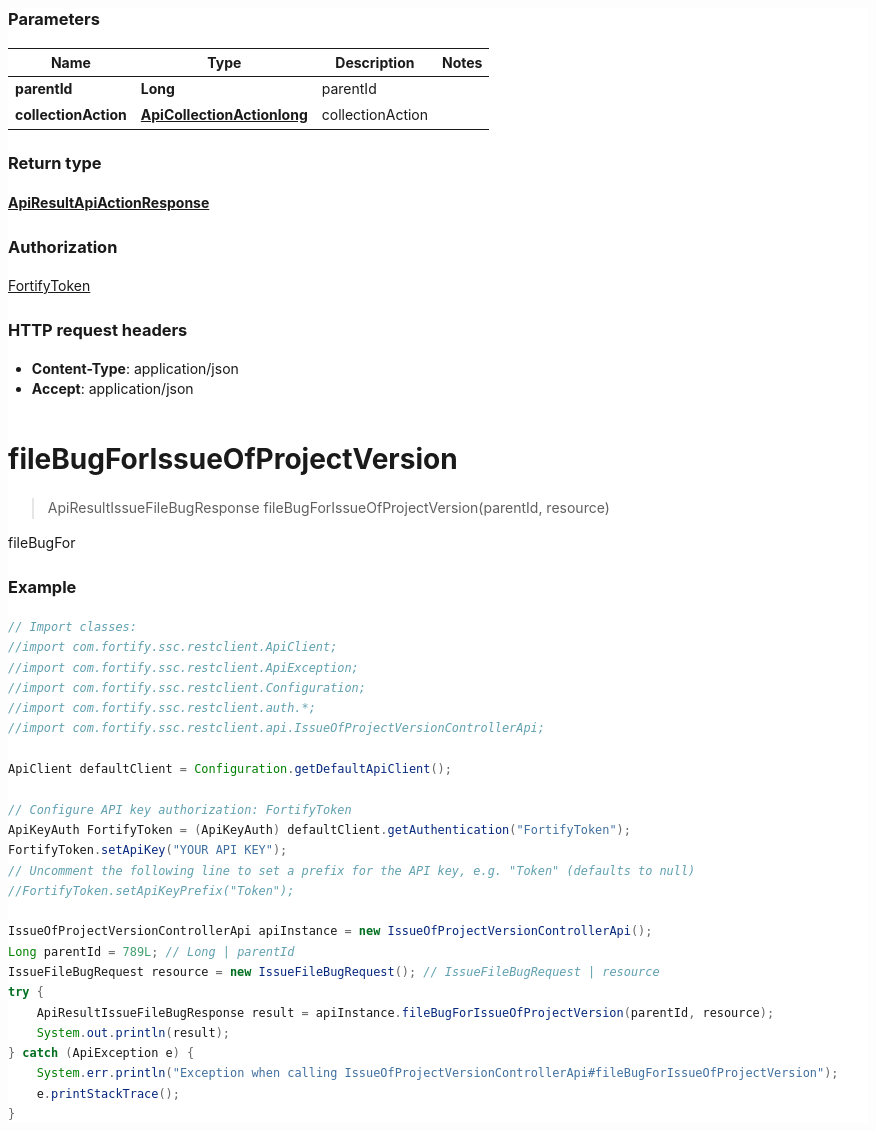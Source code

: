 ### Parameters

Name | Type | Description  | Notes
------------- | ------------- | ------------- | -------------
 **parentId** | **Long**| parentId |
 **collectionAction** | [**ApiCollectionActionlong**](ApiCollectionActionlong.md)| collectionAction |

### Return type

[**ApiResultApiActionResponse**](ApiResultApiActionResponse.md)

### Authorization

[FortifyToken](../README.md#FortifyToken)

### HTTP request headers

 - **Content-Type**: application/json
 - **Accept**: application/json

<a name="fileBugForIssueOfProjectVersion"></a>
# **fileBugForIssueOfProjectVersion**
> ApiResultIssueFileBugResponse fileBugForIssueOfProjectVersion(parentId, resource)

fileBugFor

### Example
```java
// Import classes:
//import com.fortify.ssc.restclient.ApiClient;
//import com.fortify.ssc.restclient.ApiException;
//import com.fortify.ssc.restclient.Configuration;
//import com.fortify.ssc.restclient.auth.*;
//import com.fortify.ssc.restclient.api.IssueOfProjectVersionControllerApi;

ApiClient defaultClient = Configuration.getDefaultApiClient();

// Configure API key authorization: FortifyToken
ApiKeyAuth FortifyToken = (ApiKeyAuth) defaultClient.getAuthentication("FortifyToken");
FortifyToken.setApiKey("YOUR API KEY");
// Uncomment the following line to set a prefix for the API key, e.g. "Token" (defaults to null)
//FortifyToken.setApiKeyPrefix("Token");

IssueOfProjectVersionControllerApi apiInstance = new IssueOfProjectVersionControllerApi();
Long parentId = 789L; // Long | parentId
IssueFileBugRequest resource = new IssueFileBugRequest(); // IssueFileBugRequest | resource
try {
    ApiResultIssueFileBugResponse result = apiInstance.fileBugForIssueOfProjectVersion(parentId, resource);
    System.out.println(result);
} catch (ApiException e) {
    System.err.println("Exception when calling IssueOfProjectVersionControllerApi#fileBugForIssueOfProjectVersion");
    e.printStackTrace();
}
```
